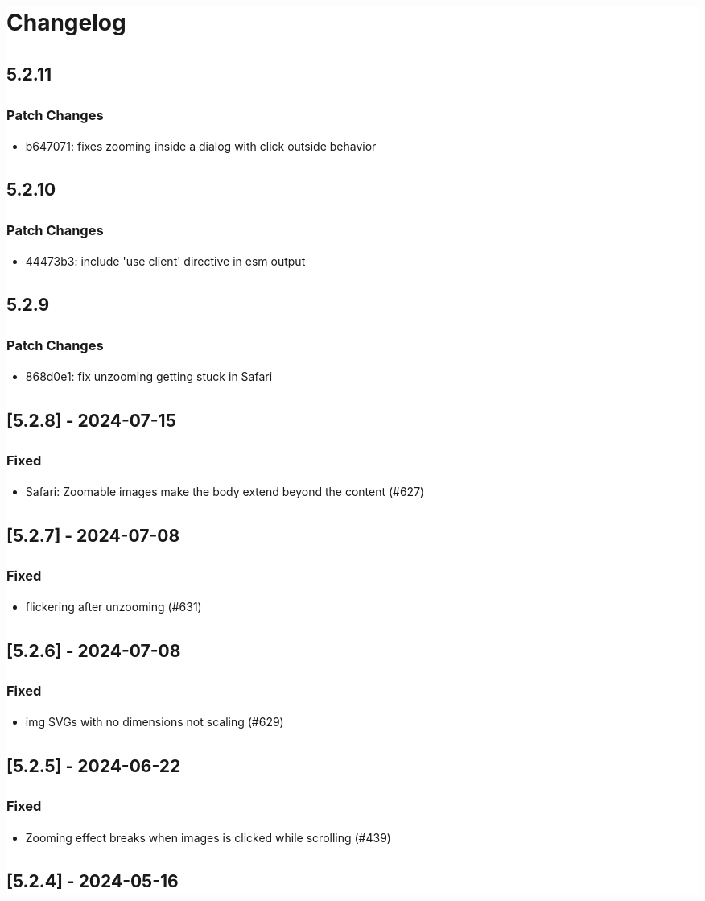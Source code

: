 # Changelog

## 5.2.11

### Patch Changes

- b647071: fixes zooming inside a dialog with click outside behavior

## 5.2.10

### Patch Changes

- 44473b3: include 'use client' directive in esm output

## 5.2.9

### Patch Changes

- 868d0e1: fix unzooming getting stuck in Safari

## [5.2.8] - 2024-07-15

### Fixed

- Safari: Zoomable images make the body extend beyond the content (#627)

## [5.2.7] - 2024-07-08

### Fixed

- flickering after unzooming (#631)

## [5.2.6] - 2024-07-08

### Fixed

- img SVGs with no dimensions not scaling (#629)

## [5.2.5] - 2024-06-22

### Fixed

- Zooming effect breaks when images is clicked while scrolling (#439)

## [5.2.4] - 2024-05-16
